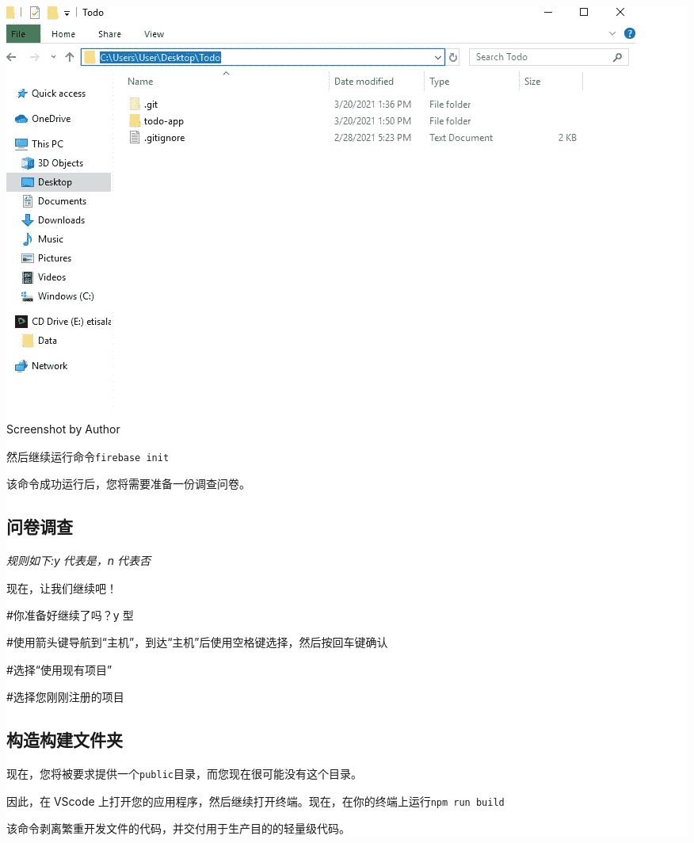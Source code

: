 ![](img/1e9924d8bfa549196468f9521ab0276d.png)

Screenshot by Author

然后继续运行命令`firebase init`

该命令成功运行后，您将需要准备一份调查问卷。

## 问卷调查

*规则如下:y 代表是，n 代表否*

现在，让我们继续吧！

#你准备好继续了吗？y 型

#使用箭头键导航到“主机”，到达“主机”后使用空格键选择，然后按回车键确认

#选择“使用现有项目”

#选择您刚刚注册的项目

## 构造构建文件夹

现在，您将被要求提供一个`public`目录，而您现在很可能没有这个目录。

因此，在 VScode 上打开您的应用程序，然后继续打开终端。现在，在你的终端上运行`npm run build`

该命令剥离繁重开发文件的代码，并交付用于生产目的的轻量级代码。
